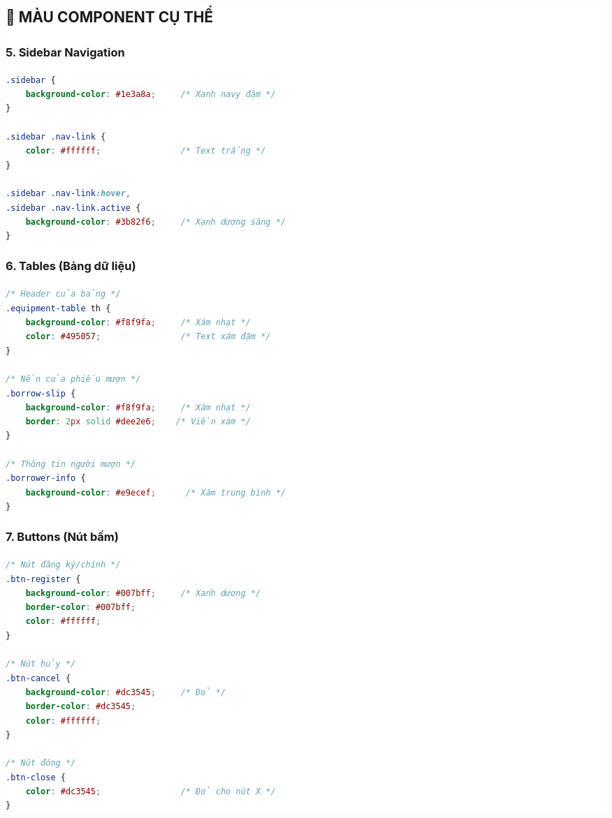 
## 🎨 **MÀU COMPONENT CỤ THỂ**

### **5. Sidebar Navigation**
```css
.sidebar {
    background-color: #1e3a8a;     /* Xanh navy đậm */
}

.sidebar .nav-link {
    color: #ffffff;                /* Text trắng */
}

.sidebar .nav-link:hover,
.sidebar .nav-link.active {
    background-color: #3b82f6;     /* Xanh dương sáng */
}
```

### **6. Tables (Bảng dữ liệu)**
```css
/* Header của bảng */
.equipment-table th {
    background-color: #f8f9fa;     /* Xám nhạt */
    color: #495057;                /* Text xám đậm */
}

/* Nền của phiếu mượn */
.borrow-slip {
    background-color: #f8f9fa;     /* Xám nhạt */
    border: 2px solid #dee2e6;    /* Viền xám */
}

/* Thông tin người mượn */
.borrower-info {
    background-color: #e9ecef;      /* Xám trung bình */
}
```

### **7. Buttons (Nút bấm)**
```css
/* Nút đăng ký/chính */
.btn-register {
    background-color: #007bff;     /* Xanh dương */
    border-color: #007bff;
    color: #ffffff;
}

/* Nút hủy */
.btn-cancel {
    background-color: #dc3545;     /* Đỏ */
    border-color: #dc3545;
    color: #ffffff;
}

/* Nút đóng */
.btn-close {
    color: #dc3545;                /* Đỏ cho nút X */
}
```
